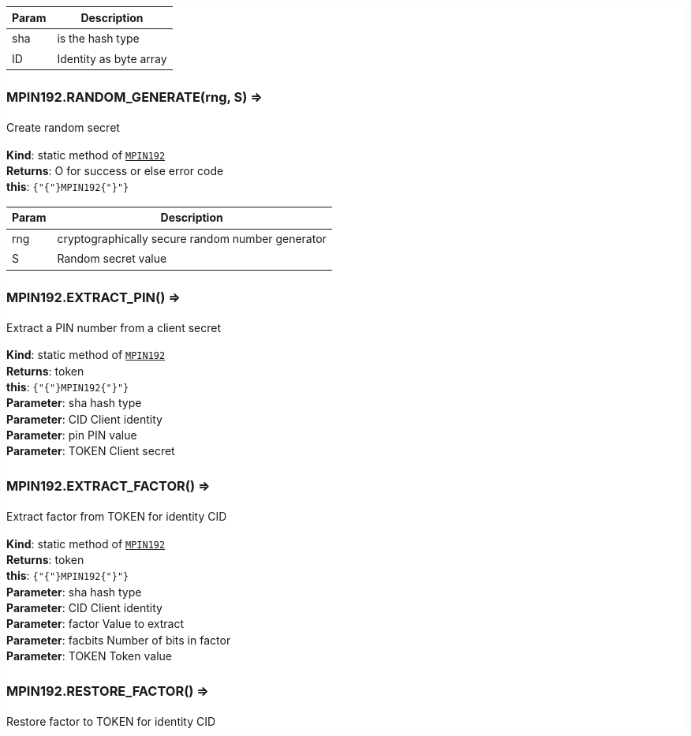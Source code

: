 | Param | Description            |
| ----- | ---------------------- |
| sha   | is the hash type       |
| ID    | Identity as byte array |

<a name="MPIN192.RANDOM_GENERATE" />

### MPIN192.RANDOM_GENERATE(rng, S) ⇒

Create random secret

**Kind**: static method of [<code>MPIN192</code>](#MPIN192)  
**Returns**: O for success or else error code  
**this**: <code>{"{"}MPIN192{"}"}</code>  

| Param | Description                                      |
| ----- | ------------------------------------------------ |
| rng   | cryptographically secure random number generator |
| S     | Random secret value                              |

<a name="MPIN192.EXTRACT_PIN" />

### MPIN192.EXTRACT_PIN() ⇒

Extract a PIN number from a client secret

**Kind**: static method of [<code>MPIN192</code>](#MPIN192)  
**Returns**: token  
**this**: <code>{"{"}MPIN192{"}"}</code>  
**Parameter**: sha hash type  
**Parameter**: CID Client identity  
**Parameter**: pin PIN value  
**Parameter**: TOKEN Client secret  
<a name="MPIN192.EXTRACT_FACTOR" />

### MPIN192.EXTRACT_FACTOR() ⇒

Extract factor from TOKEN for identity CID

**Kind**: static method of [<code>MPIN192</code>](#MPIN192)  
**Returns**: token  
**this**: <code>{"{"}MPIN192{"}"}</code>  
**Parameter**: sha hash type  
**Parameter**: CID Client identity  
**Parameter**: factor Value to extract  
**Parameter**: facbits Number of bits in factor  
**Parameter**: TOKEN Token value  
<a name="MPIN192.RESTORE_FACTOR" />

### MPIN192.RESTORE_FACTOR() ⇒

Restore factor to TOKEN for identity CID
